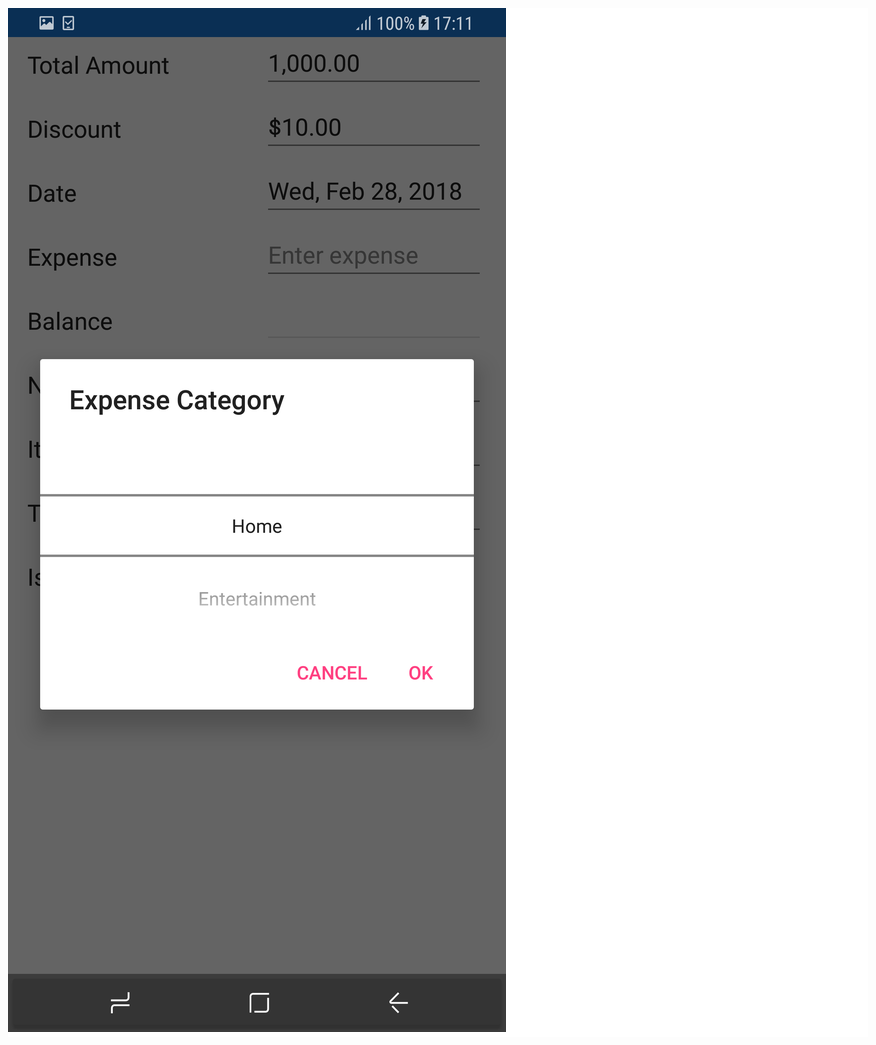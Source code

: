 ![Changing title for data form picker item in Xamarin.Forms DataForm](SfDataForm_images/Editors_PickerTitle.png)
